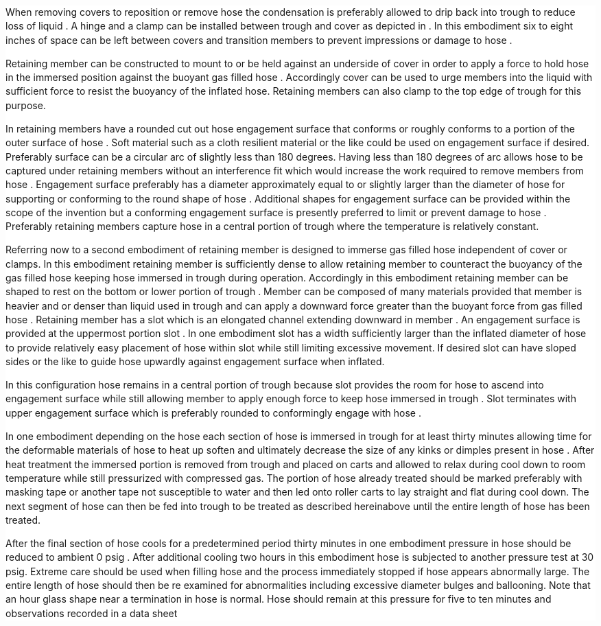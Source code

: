When removing covers to reposition or remove hose the condensation is preferably allowed to drip back into trough to reduce loss of liquid . A hinge and a clamp can be installed between trough and cover as depicted in . In this embodiment six to eight inches of space can be left between covers and transition members to prevent impressions or damage to hose .

Retaining member can be constructed to mount to or be held against an underside of cover in order to apply a force to hold hose in the immersed position against the buoyant gas filled hose . Accordingly cover can be used to urge members into the liquid with sufficient force to resist the buoyancy of the inflated hose. Retaining members can also clamp to the top edge of trough for this purpose.

In retaining members have a rounded cut out hose engagement surface that conforms or roughly conforms to a portion of the outer surface of hose . Soft material such as a cloth resilient material or the like could be used on engagement surface if desired. Preferably surface can be a circular arc of slightly less than 180 degrees. Having less than 180 degrees of arc allows hose to be captured under retaining members without an interference fit which would increase the work required to remove members from hose . Engagement surface preferably has a diameter approximately equal to or slightly larger than the diameter of hose for supporting or conforming to the round shape of hose . Additional shapes for engagement surface can be provided within the scope of the invention but a conforming engagement surface is presently preferred to limit or prevent damage to hose . Preferably retaining members capture hose in a central portion of trough where the temperature is relatively constant.

Referring now to a second embodiment of retaining member is designed to immerse gas filled hose independent of cover or clamps. In this embodiment retaining member is sufficiently dense to allow retaining member to counteract the buoyancy of the gas filled hose keeping hose immersed in trough during operation. Accordingly in this embodiment retaining member can be shaped to rest on the bottom or lower portion of trough . Member can be composed of many materials provided that member is heavier and or denser than liquid used in trough and can apply a downward force greater than the buoyant force from gas filled hose . Retaining member has a slot which is an elongated channel extending downward in member . An engagement surface is provided at the uppermost portion slot . In one embodiment slot has a width sufficiently larger than the inflated diameter of hose to provide relatively easy placement of hose within slot while still limiting excessive movement. If desired slot can have sloped sides or the like to guide hose upwardly against engagement surface when inflated.

In this configuration hose remains in a central portion of trough because slot provides the room for hose to ascend into engagement surface while still allowing member to apply enough force to keep hose immersed in trough . Slot terminates with upper engagement surface which is preferably rounded to conformingly engage with hose .

In one embodiment depending on the hose each section of hose is immersed in trough for at least thirty minutes allowing time for the deformable materials of hose to heat up soften and ultimately decrease the size of any kinks or dimples present in hose . After heat treatment the immersed portion is removed from trough and placed on carts and allowed to relax during cool down to room temperature while still pressurized with compressed gas. The portion of hose already treated should be marked preferably with masking tape or another tape not susceptible to water and then led onto roller carts to lay straight and flat during cool down. The next segment of hose can then be fed into trough to be treated as described hereinabove until the entire length of hose has been treated.

After the final section of hose cools for a predetermined period thirty minutes in one embodiment pressure in hose should be reduced to ambient 0 psig . After additional cooling two hours in this embodiment hose is subjected to another pressure test at 30 psig. Extreme care should be used when filling hose and the process immediately stopped if hose appears abnormally large. The entire length of hose should then be re examined for abnormalities including excessive diameter bulges and ballooning. Note that an hour glass shape near a termination in hose is normal. Hose should remain at this pressure for five to ten minutes and observations recorded in a data sheet
